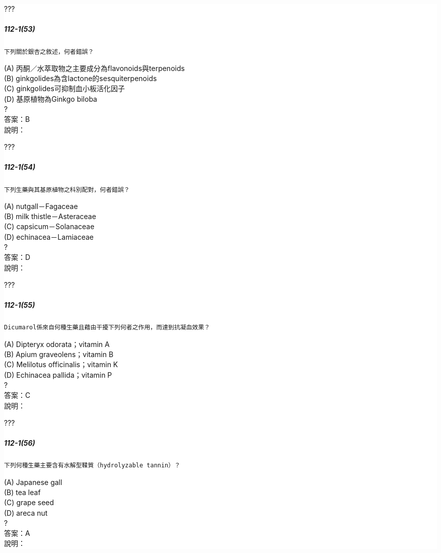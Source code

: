 ???

##### 112-1(53)
```Question
下列關於銀杏之敘述，何者錯誤？
```
(A) 丙酮／水萃取物之主要成分為flavonoids與terpenoids  
(B) ginkgolides為含lactone的sesquiterpenoids  
(C) ginkgolides可抑制血小板活化因子  
(D) 基原植物為Ginkgo biloba  
?  
答案：B  
說明：

???

##### 112-1(54)
```Question
下列生藥與其基原植物之科別配對，何者錯誤？
```
(A) nutgall－Fagaceae  
(B) milk thistle－Asteraceae  
(C) capsicum－Solanaceae  
(D) echinacea－Lamiaceae  
?  
答案：D  
說明：

???

##### 112-1(55)
```Question
Dicumarol係來自何種生藥且藉由干擾下列何者之作用，而達到抗凝血效果？
```
(A) Dipteryx odorata；vitamin A  
(B) Apium graveolens；vitamin B  
(C) Melilotus officinalis；vitamin K  
(D) Echinacea pallida；vitamin P  
?  
答案：C  
說明：

???

##### 112-1(56)
```Question
下列何種生藥主要含有水解型鞣質（hydrolyzable tannin）？
```
(A) Japanese gall  
(B) tea leaf  
(C) grape seed  
(D) areca nut  
?  
答案：A  
說明：
